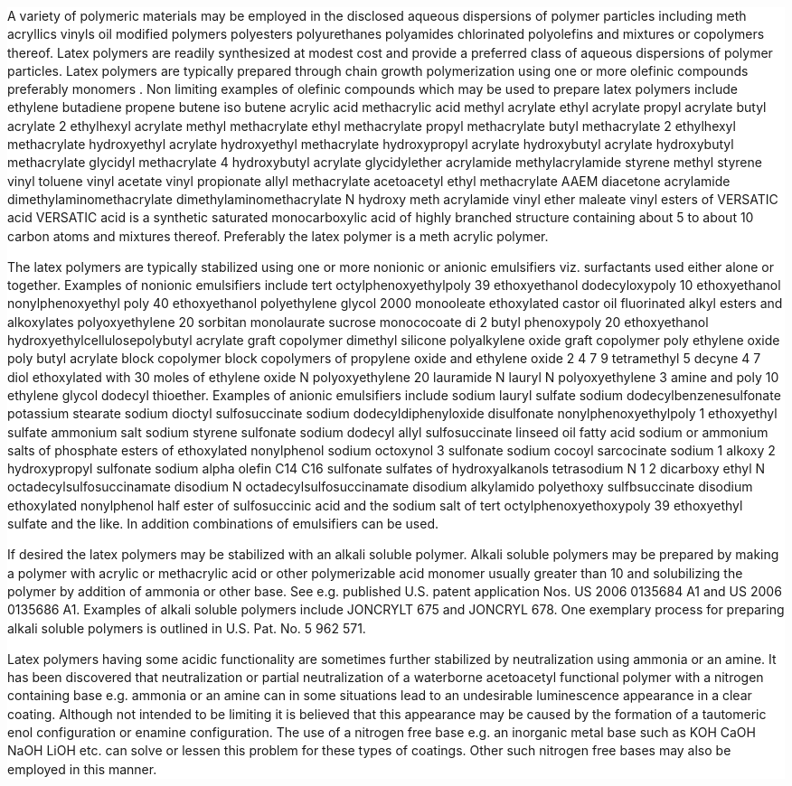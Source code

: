 A variety of polymeric materials may be employed in the disclosed aqueous dispersions of polymer particles including meth acryllics vinyls oil modified polymers polyesters polyurethanes polyamides chlorinated polyolefins and mixtures or copolymers thereof. Latex polymers are readily synthesized at modest cost and provide a preferred class of aqueous dispersions of polymer particles. Latex polymers are typically prepared through chain growth polymerization using one or more olefinic compounds preferably monomers . Non limiting examples of olefinic compounds which may be used to prepare latex polymers include ethylene butadiene propene butene iso butene acrylic acid methacrylic acid methyl acrylate ethyl acrylate propyl acrylate butyl acrylate 2 ethylhexyl acrylate methyl methacrylate ethyl methacrylate propyl methacrylate butyl methacrylate 2 ethylhexyl methacrylate hydroxyethyl acrylate hydroxyethyl methacrylate hydroxypropyl acrylate hydroxybutyl acrylate hydroxybutyl methacrylate glycidyl methacrylate 4 hydroxybutyl acrylate glycidylether acrylamide methylacrylamide styrene methyl styrene vinyl toluene vinyl acetate vinyl propionate allyl methacrylate acetoacetyl ethyl methacrylate AAEM diacetone acrylamide dimethylaminomethacrylate dimethylaminomethacrylate N hydroxy meth acrylamide vinyl ether maleate vinyl esters of VERSATIC acid VERSATIC acid is a synthetic saturated monocarboxylic acid of highly branched structure containing about 5 to about 10 carbon atoms and mixtures thereof. Preferably the latex polymer is a meth acrylic polymer.

The latex polymers are typically stabilized using one or more nonionic or anionic emulsifiers viz. surfactants used either alone or together. Examples of nonionic emulsifiers include tert octylphenoxyethylpoly 39 ethoxyethanol dodecyloxypoly 10 ethoxyethanol nonylphenoxyethyl poly 40 ethoxyethanol polyethylene glycol 2000 monooleate ethoxylated castor oil fluorinated alkyl esters and alkoxylates polyoxyethylene 20 sorbitan monolaurate sucrose monococoate di 2 butyl phenoxypoly 20 ethoxyethanol hydroxyethylcellulosepolybutyl acrylate graft copolymer dimethyl silicone polyalkylene oxide graft copolymer poly ethylene oxide poly butyl acrylate block copolymer block copolymers of propylene oxide and ethylene oxide 2 4 7 9 tetramethyl 5 decyne 4 7 diol ethoxylated with 30 moles of ethylene oxide N polyoxyethylene 20 lauramide N lauryl N polyoxyethylene 3 amine and poly 10 ethylene glycol dodecyl thioether. Examples of anionic emulsifiers include sodium lauryl sulfate sodium dodecylbenzenesulfonate potassium stearate sodium dioctyl sulfosuccinate sodium dodecyldiphenyloxide disulfonate nonylphenoxyethylpoly 1 ethoxyethyl sulfate ammonium salt sodium styrene sulfonate sodium dodecyl allyl sulfosuccinate linseed oil fatty acid sodium or ammonium salts of phosphate esters of ethoxylated nonylphenol sodium octoxynol 3 sulfonate sodium cocoyl sarcocinate sodium 1 alkoxy 2 hydroxypropyl sulfonate sodium alpha olefin C14 C16 sulfonate sulfates of hydroxyalkanols tetrasodium N 1 2 dicarboxy ethyl N octadecylsulfosuccinamate disodium N octadecylsulfosuccinamate disodium alkylamido polyethoxy sulfbsuccinate disodium ethoxylated nonylphenol half ester of sulfosuccinic acid and the sodium salt of tert octylphenoxyethoxypoly 39 ethoxyethyl sulfate and the like. In addition combinations of emulsifiers can be used.

If desired the latex polymers may be stabilized with an alkali soluble polymer. Alkali soluble polymers may be prepared by making a polymer with acrylic or methacrylic acid or other polymerizable acid monomer usually greater than 10 and solubilizing the polymer by addition of ammonia or other base. See e.g. published U.S. patent application Nos. US 2006 0135684 A1 and US 2006 0135686 A1. Examples of alkali soluble polymers include JONCRYLT 675 and JONCRYL 678. One exemplary process for preparing alkali soluble polymers is outlined in U.S. Pat. No. 5 962 571.

Latex polymers having some acidic functionality are sometimes further stabilized by neutralization using ammonia or an amine. It has been discovered that neutralization or partial neutralization of a waterborne acetoacetyl functional polymer with a nitrogen containing base e.g. ammonia or an amine can in some situations lead to an undesirable luminescence appearance in a clear coating. Although not intended to be limiting it is believed that this appearance may be caused by the formation of a tautomeric enol configuration or enamine configuration. The use of a nitrogen free base e.g. an inorganic metal base such as KOH CaOH NaOH LiOH etc. can solve or lessen this problem for these types of coatings. Other such nitrogen free bases may also be employed in this manner.

